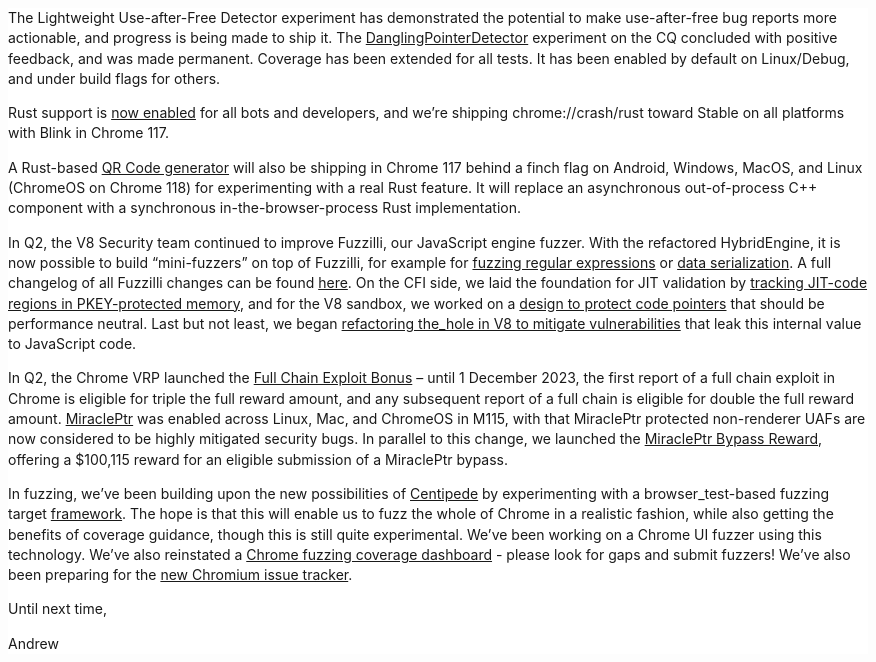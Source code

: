The Lightweight Use-after-Free Detector experiment has demonstrated the potential to make use-after-free bug reports more actionable, and progress is being made to ship it. The [DanglingPointerDetector](https://groups.google.com/a/chromium.org/g/chromium-dev/c/qZLXEmKkhHw/m/NT_86ORXAAAJ) experiment on the CQ concluded with positive feedback, and was made permanent. Coverage has been extended for all tests. It has been enabled by default on Linux/Debug, and under build flags for others.

Rust support is [now enabled](https://chromium-review.googlesource.com/c/chromium/src/+/4706853) for all bots and developers, and we’re shipping chrome://crash/rust toward Stable on all platforms with Blink in Chrome 117.

A Rust-based [QR Code generator](https://docs.google.com/document/d/1iR2NJ6lvGGRrn14IvM0wrNqI13qeeA_L9TjIxf6rdKo/edit#heading=h.4f9946en7wca) will also be shipping in Chrome 117 behind a finch flag on Android, Windows, MacOS, and Linux (ChromeOS on Chrome 118) for experimenting with a real Rust feature. It will replace an asynchronous out-of-process C++ component with a synchronous in-the-browser-process Rust implementation.

In Q2, the V8 Security team continued to improve Fuzzilli, our JavaScript engine fuzzer. With the refactored HybridEngine, it is now possible to build “mini-fuzzers” on top of Fuzzilli, for example for [fuzzing regular expressions](https://github.com/googleprojectzero/fuzzilli/commit/48163c833b1ac42b05058e7a73256967a1f741c3) or [data serialization](https://github.com/googleprojectzero/fuzzilli/commit/d0f18705b20775bcbbd341292544d450da72246f). A full changelog of all Fuzzilli changes can be found [here](https://github.com/googleprojectzero/fuzzilli/commits/main). On the CFI side, we laid the foundation for JIT validation by [tracking JIT-code regions in PKEY-protected memory](https://chromium-review.googlesource.com/c/v8/v8/+/4575543), and for the V8 sandbox, we worked on a [design to protect code pointers](https://docs.google.com/document/d/1CPs5PutbnmI-c5g7e_Td9CNGh5BvpLleKCqUnqmD82k/edit?usp=sharing) that should be performance neutral. Last but not least, we began [refactoring the\_hole in V8 to mitigate vulnerabilities](https://bugs.chromium.org/p/chromium/issues/detail?id=1445008) that leak this internal value to JavaScript code.

In Q2, the Chrome VRP launched the [Full Chain Exploit Bonus](https://security.googleblog.com/2023/06/announcing-chrome-browser-full-chain.html) – until 1 December 2023, the first report of a full chain exploit in Chrome is eligible for triple the full reward amount, and any subsequent report of a full chain is eligible for double the full reward amount. [MiraclePtr](https://security.googleblog.com/2022/09/use-after-freedom-miracleptr.html) was enabled across Linux, Mac, and ChromeOS in M115, with that MiraclePtr protected non-renderer UAFs are now considered to be highly mitigated security bugs. In parallel to this change, we launched the [MiraclePtr Bypass Reward](https://g.co/chrome/vrp/#miracleptr-bypass-reward), offering a $100,115 reward for an eligible submission of a MiraclePtr bypass.

In fuzzing, we’ve been building upon the new possibilities of [Centipede](https://github.com/google/fuzztest/tree/main/centipede) by experimenting with a browser\_test-based fuzzing target [framework](https://source.chromium.org/chromium/chromium/src/+/main:chrome/test/fuzzing/in_process_fuzzer.h?q=in_process_fuzzer). The hope is that this will enable us to fuzz the whole of Chrome in a realistic fashion, while also getting the benefits of coverage guidance, though this is still quite experimental. We’ve been working on a Chrome UI fuzzer using this technology. We’ve also reinstated a [Chrome fuzzing coverage dashboard](https://analysis.chromium.org/coverage/p/chromium?platform=fuzz&test_suite_type=any&path=%2F%2F&project=chromium%2Fsrc&path=%2F%2F&host=chromium.googlesource.com&ref=refs%2Fheads%2Fmain&modifier_id=0) - please look for gaps and submit fuzzers! We’ve also been preparing for the [new Chromium issue tracker](https://groups.google.com/a/chromium.org/g/embedder-dev/c/fi9Xr-jzDxs).

Until next time,

Andrew
